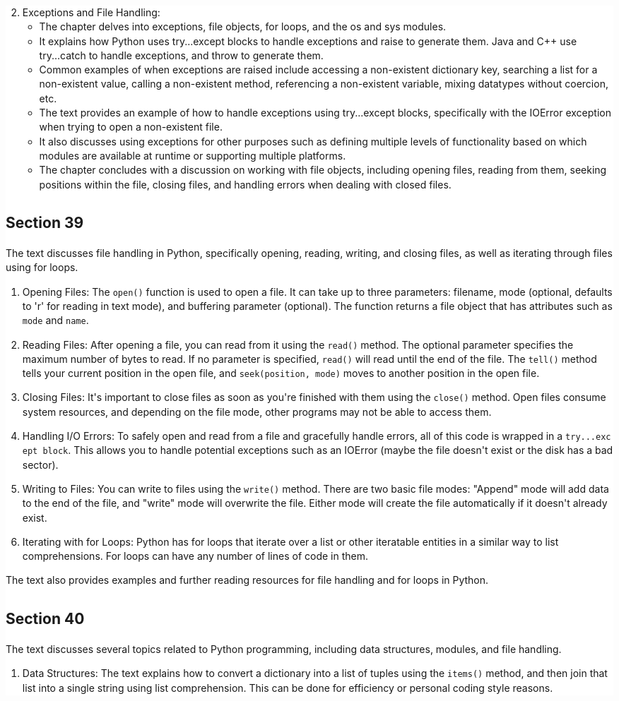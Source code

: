 2. Exceptions and File Handling:
   - The chapter delves into exceptions, file objects, for loops, and the os and sys modules.
   - It explains how Python uses try...except blocks to handle exceptions and raise to generate them. Java and C++ use try...catch to handle exceptions, and throw to generate them.
   - Common examples of when exceptions are raised include accessing a non-existent dictionary key, searching a list for a non-existent value, calling a non-existent method, referencing a non-existent variable, mixing datatypes without coercion, etc.
   - The text provides an example of how to handle exceptions using try...except blocks, specifically with the IOError exception when trying to open a non-existent file.
   - It also discusses using exceptions for other purposes such as defining multiple levels of functionality based on which modules are available at runtime or supporting multiple platforms.
   - The chapter concludes with a discussion on working with file objects, including opening files, reading from them, seeking positions within the file, closing files, and handling errors when dealing with closed files.

## Section 39

 The text discusses file handling in Python, specifically opening, reading, writing, and closing files, as well as iterating through files using for loops.

1. Opening Files: The `open()` function is used to open a file. It can take up to three parameters: filename, mode (optional, defaults to 'r' for reading in text mode), and buffering parameter (optional). The function returns a file object that has attributes such as `mode` and `name`.

2. Reading Files: After opening a file, you can read from it using the `read()` method. The optional parameter specifies the maximum number of bytes to read. If no parameter is specified, `read()` will read until the end of the file. The `tell()` method tells your current position in the open file, and `seek(position, mode)` moves to another position in the open file.

3. Closing Files: It's important to close files as soon as you're finished with them using the `close()` method. Open files consume system resources, and depending on the file mode, other programs may not be able to access them.

4. Handling I/O Errors: To safely open and read from a file and gracefully handle errors, all of this code is wrapped in a `try...except block`. This allows you to handle potential exceptions such as an IOError (maybe the file doesn't exist or the disk has a bad sector).

5. Writing to Files: You can write to files using the `write()` method. There are two basic file modes: "Append" mode will add data to the end of the file, and "write" mode will overwrite the file. Either mode will create the file automatically if it doesn't already exist.

6. Iterating with for Loops: Python has for loops that iterate over a list or other iteratable entities in a similar way to list comprehensions. For loops can have any number of lines of code in them.

The text also provides examples and further reading resources for file handling and for loops in Python.

## Section 40

 The text discusses several topics related to Python programming, including data structures, modules, and file handling.

1. Data Structures: The text explains how to convert a dictionary into a list of tuples using the `items()` method, and then join that list into a single string using list comprehension. This can be done for efficiency or personal coding style reasons.
